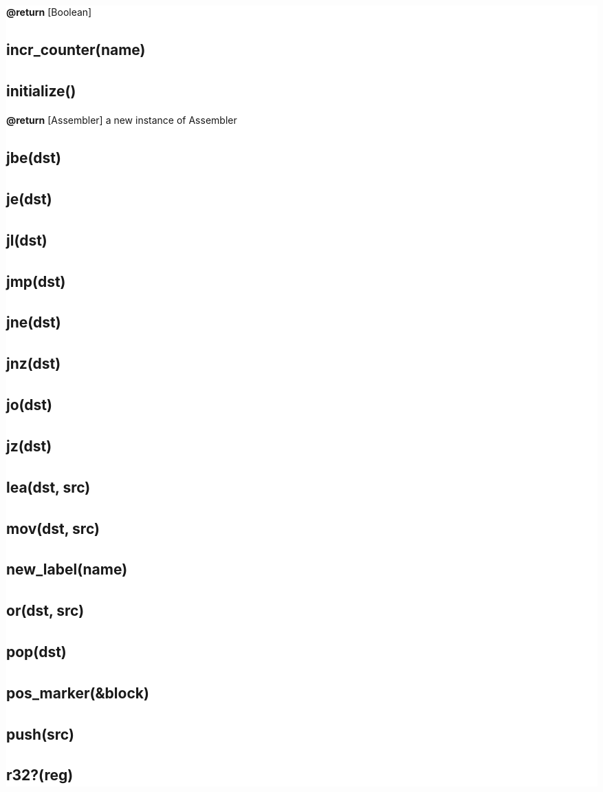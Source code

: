 **@return** [Boolean] 

## incr_counter(name) [](#method-i-incr_counter)

## initialize() [](#method-i-initialize)

**@return** [Assembler] a new instance of Assembler

## jbe(dst) [](#method-i-jbe)

## je(dst) [](#method-i-je)

## jl(dst) [](#method-i-jl)

## jmp(dst) [](#method-i-jmp)

## jne(dst) [](#method-i-jne)

## jnz(dst) [](#method-i-jnz)

## jo(dst) [](#method-i-jo)

## jz(dst) [](#method-i-jz)

## lea(dst, src) [](#method-i-lea)

## mov(dst, src) [](#method-i-mov)

## new_label(name) [](#method-i-new_label)

## or(dst, src) [](#method-i-or)

## pop(dst) [](#method-i-pop)

## pos_marker(&block) [](#method-i-pos_marker)

## push(src) [](#method-i-push)

## r32?(reg) [](#method-i-r32?)
